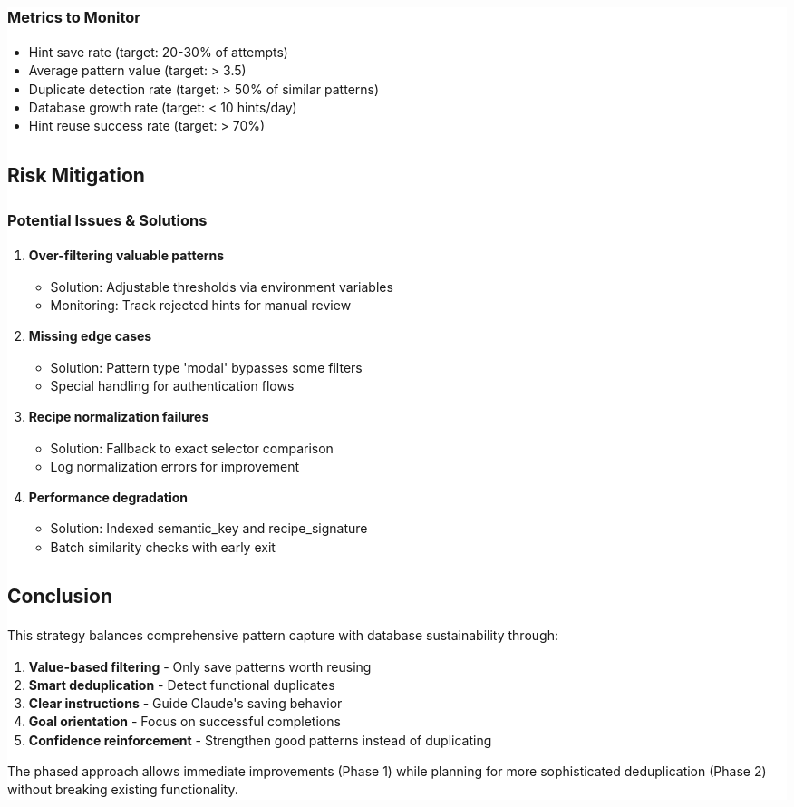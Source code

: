 ### Metrics to Monitor
- Hint save rate (target: 20-30% of attempts)
- Average pattern value (target: > 3.5)
- Duplicate detection rate (target: > 50% of similar patterns)
- Database growth rate (target: < 10 hints/day)
- Hint reuse success rate (target: > 70%)

## Risk Mitigation

### Potential Issues & Solutions

1. **Over-filtering valuable patterns**
   - Solution: Adjustable thresholds via environment variables
   - Monitoring: Track rejected hints for manual review

2. **Missing edge cases**
   - Solution: Pattern type 'modal' bypasses some filters
   - Special handling for authentication flows

3. **Recipe normalization failures**
   - Solution: Fallback to exact selector comparison
   - Log normalization errors for improvement

4. **Performance degradation**
   - Solution: Indexed semantic_key and recipe_signature
   - Batch similarity checks with early exit

## Conclusion

This strategy balances comprehensive pattern capture with database sustainability through:
1. **Value-based filtering** - Only save patterns worth reusing
2. **Smart deduplication** - Detect functional duplicates
3. **Clear instructions** - Guide Claude's saving behavior
4. **Goal orientation** - Focus on successful completions
5. **Confidence reinforcement** - Strengthen good patterns instead of duplicating

The phased approach allows immediate improvements (Phase 1) while planning for more sophisticated deduplication (Phase 2) without breaking existing functionality.
